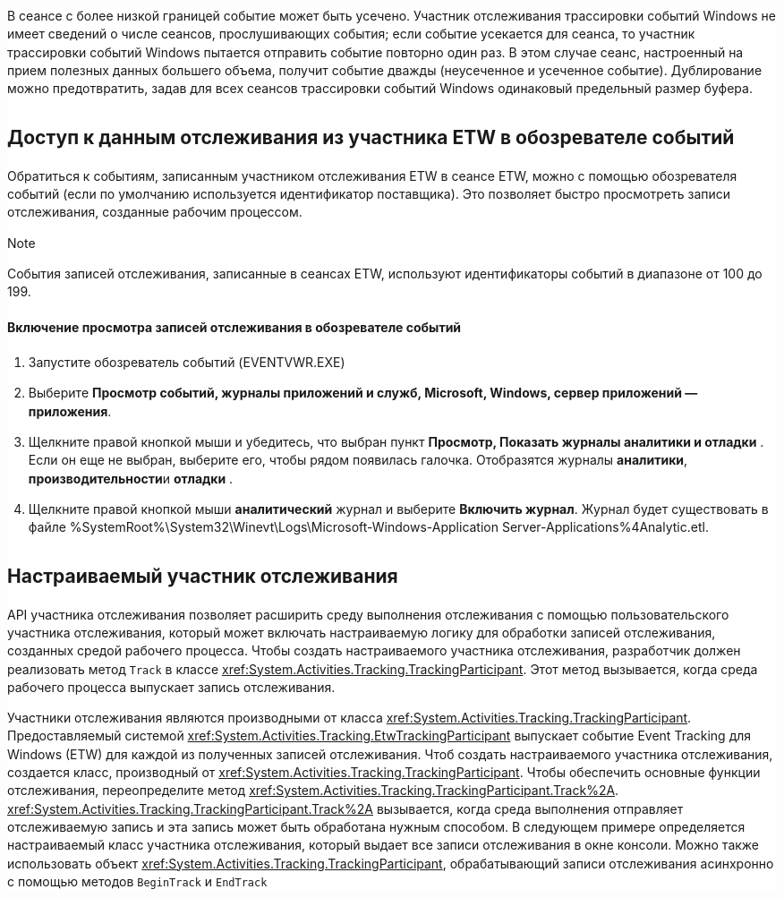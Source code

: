  В сеансе с более низкой границей событие может быть усечено. Участник отслеживания трассировки событий Windows не имеет сведений о числе сеансов, прослушивающих события; если событие усекается для сеанса, то участник трассировки событий Windows пытается отправить событие повторно один раз. В этом случае сеанс, настроенный на прием полезных данных большего объема, получит событие дважды (неусеченное и усеченное событие). Дублирование можно предотвратить, задав для всех сеансов трассировки событий Windows одинаковый предельный размер буфера.  
  
## <a name="accessing-tracking-data-from-an-etw-participant-in-the-event-viewer"></a>Доступ к данным отслеживания из участника ETW в обозревателе событий  
 Обратиться к событиям, записанным участником отслеживания ETW в сеансе ETW, можно с помощью обозревателя событий (если по умолчанию используется идентификатор поставщика). Это позволяет быстро просмотреть записи отслеживания, созданные рабочим процессом.  
  
> [!NOTE]
> События записей отслеживания, записанные в сеансах ETW, используют идентификаторы событий в диапазоне от 100 до 199.  
  
#### <a name="to-enable-viewing-the-tracking-records-in-event-viewer"></a>Включение просмотра записей отслеживания в обозревателе событий  
  
1. Запустите обозреватель событий (EVENTVWR.EXE)  
  
2. Выберите **Просмотр событий, журналы приложений и служб, Microsoft, Windows, сервер приложений — приложения**.  
  
3. Щелкните правой кнопкой мыши и убедитесь, что выбран пункт **Просмотр, Показать журналы аналитики и отладки** . Если он еще не выбран, выберите его, чтобы рядом появилась галочка. Отобразятся журналы **аналитики**, **производительности**и **отладки** .  
  
4. Щелкните правой кнопкой мыши **аналитический** журнал и выберите **Включить журнал**. Журнал будет существовать в файле %SystemRoot%\System32\Winevt\Logs\Microsoft-Windows-Application Server-Applications%4Analytic.etl.  
  
## <a name="custom-tracking-participant"></a>Настраиваемый участник отслеживания  
 API участника отслеживания позволяет расширить среду выполнения отслеживания с помощью пользовательского участника отслеживания, который может включать настраиваемую логику для обработки записей отслеживания, созданных средой рабочего процесса. Чтобы создать настраиваемого участника отслеживания, разработчик должен реализовать метод `Track` в классе <xref:System.Activities.Tracking.TrackingParticipant>. Этот метод вызывается, когда среда рабочего процесса выпускает запись отслеживания.  
  
 Участники отслеживания являются производными от класса <xref:System.Activities.Tracking.TrackingParticipant>. Предоставляемый системой <xref:System.Activities.Tracking.EtwTrackingParticipant> выпускает событие Event Tracking для Windows (ETW) для каждой из полученных записей отслеживания. Чтоб создать настраиваемого участника отслеживания, создается класс, производный от <xref:System.Activities.Tracking.TrackingParticipant>. Чтобы обеспечить основные функции отслеживания, переопределите метод <xref:System.Activities.Tracking.TrackingParticipant.Track%2A>. <xref:System.Activities.Tracking.TrackingParticipant.Track%2A> вызывается, когда среда выполнения отправляет отслеживаемую запись и эта запись может быть обработана нужным способом. В следующем примере определяется настраиваемый класс участника отслеживания, который выдает все записи отслеживания в окне консоли. Можно также использовать объект <xref:System.Activities.Tracking.TrackingParticipant>, обрабатывающий записи отслеживания асинхронно с помощью методов `BeginTrack` и `EndTrack`  
  